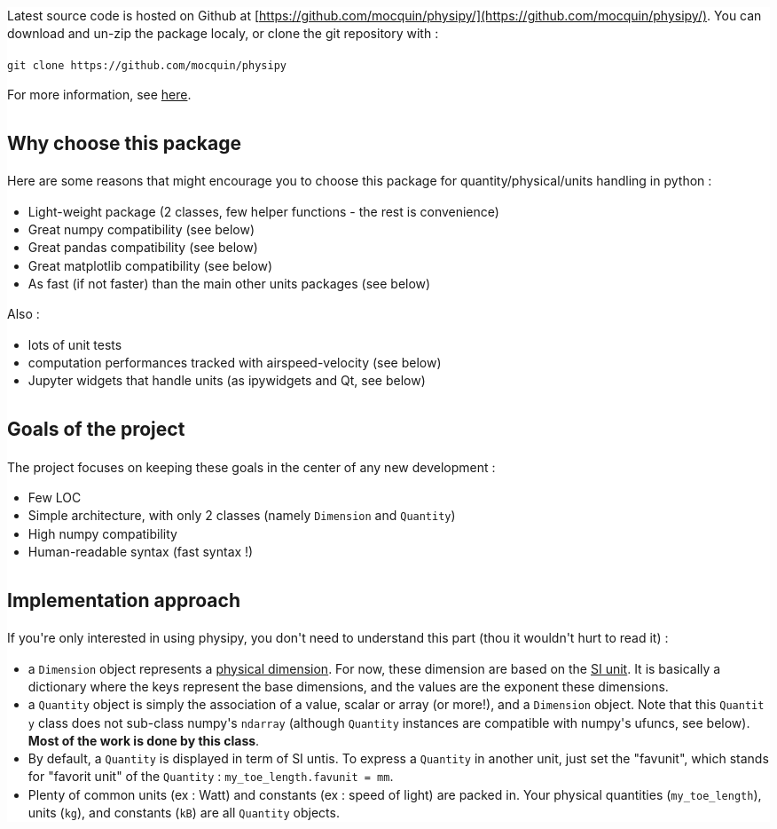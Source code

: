 Latest source code is hosted on Github at [https://github.com/mocquin/physipy/](https://github.com/mocquin/physipy/).
You can download and un-zip the package localy, or clone the git repository with : 
```
git clone https://github.com/mocquin/physipy
```
For more information, see [here](https://docs.github.com/fr/repositories/creating-and-managing-repositories/cloning-a-repository).

## Why choose this package  
Here are some reasons that might encourage you to choose this package for quantity/physical/units handling in python : 

 - Light-weight package (2 classes, few helper functions - the rest is convenience)
 - Great numpy compatibility (see below)
 - Great pandas compatibility (see below)
 - Great matplotlib compatibility (see below)
 - As fast (if not faster) than the main other units packages (see below)

Also : 

 - lots of unit tests
 - computation performances tracked with airspeed-velocity (see below)
 - Jupyter widgets that handle units (as ipywidgets and Qt, see below)

## Goals of the project
The project focuses on keeping these goals in the center of any new development : 

- Few LOC
- Simple architecture, with only 2 classes (namely `Dimension` and `Quantity`)
- High numpy compatibility
- Human-readable syntax (fast syntax !)
 
## Implementation approach

If you're only interested in using physipy, you don't need to understand this part (thou it wouldn't hurt to read it) : 

- a `Dimension` object represents a [physical dimension](https://en.wikipedia.org/wiki/Dimensional_analysis). For now, these dimension are based on the [SI unit](https://en.wikipedia.org/wiki/International_System_of_Units). It is basically a dictionary where the keys represent the base dimensions, and the values are the exponent these dimensions.
- a `Quantity` object is simply the association of a value, scalar or array (or more!), and a `Dimension` object. Note that this `Quantity` class does not sub-class numpy's `ndarray` (although `Quantity` instances are compatible with numpy's ufuncs, see below). **Most of the work is done by this class**.
- By default, a `Quantity` is displayed in term of SI untis. To express a `Quantity` in another unit, just set the "favunit", which stands for "favorit unit" of the `Quantity` : ```my_toe_length.favunit = mm```.
- Plenty of common units (ex : Watt) and constants (ex : speed of light) are packed in. Your physical quantities (```my_toe_length```), units (```kg```), and constants (```kB```) are all `Quantity` objects.
